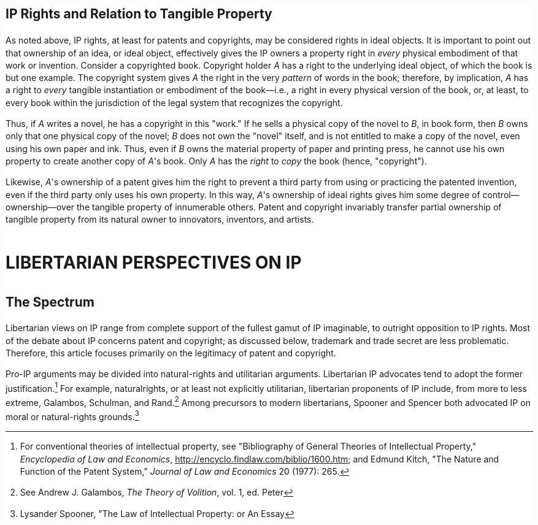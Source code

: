 
IP Rights and Relation to Tangible Property
-------------------------------------------

As noted above, IP rights, at least for patents and copyrights, may be
considered rights in ideal objects. It is important to point out that
ownership of an idea, or ideal object, effectively gives the IP owners a
property right in *every* physical embodiment of that work or invention.
Consider a copyrighted book. Copyright holder *A* has a right to the
underlying ideal object, of which the book is but one example. The
copyright system gives *A* the right in the very *pattern* of words in
the book; therefore, by implication, *A* has a right to *every* tangible
instantiation or embodiment of the book—i.e., a right in every physical
version of the book, or, at least, to every book within the jurisdiction
of the legal system that recognizes the copyright.

Thus, if *A* writes a novel, he has a copyright in this "work." If he
sells a physical copy of the novel to *B*, in book form, then *B* owns
only that one physical copy of the novel; *B* does not own the "novel"
itself, and is not entitled to make a copy of the novel, even using his
own paper and ink. Thus, even if *B* owns the material property of paper
and printing press, he cannot use his own property to create another
copy of *A*'s book. Only *A* has the *right* to *copy* the book (hence,
"copyright").

Likewise, *A*'s ownership of a patent gives him the right to prevent a
third party from using or practicing the patented invention, even if the
third party only uses his own property. In this way, *A*'s ownership of
ideal rights gives him some degree of control—ownership—over the
tangible property of innumerable others. Patent and copyright invariably
transfer partial ownership of tangible property from its natural owner
to innovators, inventors, and artists.


LIBERTARIAN PERSPECTIVES ON IP
==============================

The Spectrum
------------

Libertarian views on IP range from complete support of the fullest gamut
of IP imaginable, to outright opposition to IP rights. Most of the
debate about IP concerns patent and copyright; as discussed below,
trademark and trade secret are less problematic. Therefore, this article
focuses primarily on the legitimacy of patent and copyright.

Pro-IP arguments may be divided into natural-rights and utilitarian
arguments. Libertarian IP advocates tend to adopt the former
justification.[^30] For example, naturalrights, or at least not explicitly
utilitarian, libertarian proponents of IP include, from more to less
extreme, Galambos, Schulman, and Rand.[^31] Among precursors to modern
libertarians, Spooner and Spencer both advocated IP on
moral or natural-rights grounds.[^32]

[^30]: For conventional theories of intellectual property, see
    "Bibliography of General Theories of Intellectual Property,"
    *Encyclopedia of Law and Economics*,
    http://encyclo.findlaw.com/biblio/1600.htm; and Edmund Kitch, "The
    Nature and Function of the Patent System," *Journal of Law and
    Economics* 20 (1977): 265.


[^1]: Terms like "realty," "personalty," and "tangible" are common-law
[^2]: Debate over this issue manifests itself in differences over the
[^3]: For views in opposition to blackmail laws, see Walter Block,
[^4]: In some European countries, the term "industrial property" is used
[^6]: Tom G. Palmer, "Are Patents and Copyrights Morally Justified? The
[^7]: A useful introduction to IP can be found in Arthur R. Miller and
[^8]: 17 USC §§ 101, 106 *et pass*.
[^9]: Modern copyright law has superseded and largely preempted "common
[^10]: 17 USC § 302. Due to recent legislation, these terms are twenty
[^11]: 35 USC § 1 et seq.; 37 CFR Part 1.
[^12]: Suppose *A* invents and patents a better mousetrap, which has a
[^15]: 35 USC § 154(a)(2).
[^16]: See, e.g., R. Mark Halligan, esq., "Restatement of the Third
[^17]: See the *Uniform Trade Secrets Act* (UTSA).
[^19]: 15 USC § 1501 *et seq*.; 37 CFR Part 2.
[^20]: 15 USC §§ 1125(c), 1127.
[^21]: 15 USC § 1125(d); *Anticybersquatting Consumer Protection Act*,
[^22]: See 17 USC § 901 et seq.
[^23]: See 17 USC § 1301 et seq.
[^24]: See, e.g., HR 354 (introduced 1/19/1999), *Collections of
[^25]: U.S. Cons., Art I, § 8; *Kewanee Oil Co. v. Bicron Corp*., 415 US
[^26]: See Paul C. van Slyke and Mark M. Friedman, "Employer's Rights to
[^27]: U.S. Constitution, art. 1, sec. 8, clause 3; *Wickard v Filburn*,
[^28]: But see the federal *Economic Espionage Act of 1996*, 18 USC §§
[^29]: Ayn Rand mistakenly assumes that the first to file has priority
[^31]: See Andrew J. Galambos, *The Theory of Volition*, vol. 1, ed. Peter
[^32]: Lysander Spooner, "The Law of Intellectual Property: or An Essay
[^33]: Palmer, "Are Patents and Copyrights Morally Justified?" p. 819.
[^34]: Richard A. Posner, *Economic Analysis of Law*, 4th ed. (Boston:
[^35]: David D. Friedman, "Standards As Intellectual Property: An
[^36]: See Palmer, "Are Patents and Copyrights Morally Justified?" pp.
[^37]: See Murray N. Rothbard, *Man, Economy, and State* (Los Angeles:
[^38]: McElroy, "Intellectual Property: Copyright and Patent." Also
[^39]: According to Justinian, "Justice is the constant and perpetual
[^40]: On the defects of utilitarianism and interpersonal utility
[^41]: Mises states: "Although it is usual to speak of money as a
[^42]: For an excellent survey and critique of the cost-benefit
[^43]: See Cole, "Patents and Copyrights: Do the Benefits Exceed the
[^44]: Plant, "The Economic Theory Concerning Patents for Inventions,"
[^45]: Rand, "Patents and Copyrights," p. 130.
[^46]: Plant is correct in stating that "[t]he task of distinguishing a
[^47]: *In re Trovato*, 33 USPQ2d 1194 (Fed Cir 1994). Recent case law has
[^48]: Spooner, "The Law of Intellectual Property"; McElroy,
[^49]: See Galambos, *The Theory of Volition*, vol. 1. Evan R. Soulé, Jr.,
[^50]: Friedman, "In Defense of Private Orderings," n. 52; Foerster,
[^51]: Rand, "Patents and Copyrights," p. 133.
[^52]: Friedman, "In Defense of Private Orderings," n. 52.
[^53]: Tuccille, *It Usually Begins with Ayn Rand*, p. 70. Of course, I
[^54]: Harry Binswanger, ed., *The Ayn Rand Lexicon: Objectivism from A
[^55]: The fundamental economic, or catallactic, role for private
[^56]: Hans-Hermann Hoppe, *A Theory of Socialism and Capitalism* 
[^57]: Plant, "The Economic Theory Concerning Patents for Inventions,"
[^58]: Hoppe, *A Theory of Socialism and Capitalism*, pp. 140–41. I
[^59]: Robert Frost, "The Mending Wall," in North of Boston, 2nd ed.
[^60]: Hoppe, *A Theory of Socialism and Capitalism*, p. 138.
[^61]: See, on the proper approach to homesteading and the first-user
[^62]: Thomas Jefferson to Isaac McPherson, Monticello, August 13, 1813,
[^63]: Rand, "Patents and Copyrights," p. 131. Mises, in *Human Action*,
[^64]: Plant, "The Economic Theory Concerning Patents for Inventions,"
[^65]: Bouckaert, "What is Property?" p. 793; see also pp. 797–99.
[^66]: Bouckaert, "What is Property?" pp. 799, 803.
[^67]: It could also be argued that ideal objects deserve legal
[^68]: Palmer, "Intellectual Property: A Non-Posnerian Law and Economics
[^69]: See Rand, "Patents and Copyrights"; Kelley, "Response to
[^70]: See Hoppe, *A Theory of Socialism and Capitalism*, chap. 7, esp. p.
[^71]: Hoppe, *A Theory of Socialism and Capitalism*, p. 142; de Jasay,
[^72]: Occupancy or taking possession "can take three forms: (1) by
[^73]: I also do not need to rely on "ownership" of my labor; strictly
[^74]: Palmer, "Are Patents and Copyrights Morally Justified?" p. 838
[^75]: Even such advocates of IP as Rand do not maintain that creation
[^76]: It is for these reasons that I disagree with the
[^77]: See, e.g., Murray N. Rothbard, *Economic Thought Before Adam
[^78]: See also Reisman, *Capitalism*, pp. 388–89.
[^79]: Hoppe, *A Theory of Socialism and Capitalism*, pp. 139–41, 237 n. 17.  
[^80]: See McElroy, "Intellectual Property: Copyright and Patent"; Roy
[^81]: See, e.g., Kinsella, "A Theory of Contracts"; Rothbard, *The
[^82]: Under the international law meta-rule*pacta sunt servanda* 
[^83]: For a definition of "privity of contract," see *Black's Law
[^84]: Hoppe, *A Theory of Socialism and Capitalism*, pp. 139–41, 237 n.
[^85]: Rothbard, *The Ethics of Liberty*, p. 123.
[^86]: Palmer, "Are Patents and Copyrights Morally Justified?" p. 853.
[^87]: Rothbard, *The Ethics of Liberty*, p. 123.
[^88]: Kinsella, "Knowledge, Calculation, Conflict, and Law"; Jörg Guido
[^89]: Of course, in anarcho-capitalism, it is difficult to predict what
[^90]: Palmer, "Intellectual Property: A Non-Posnerian Law and Economics
[^91]: UTSA, § 1; Halligan, "Restatement of the Third Law—Unfair
[^92]: On responsibility for conduct of another or for conspiracy, see,
[^93]: Palmer, "Intellectual Property: A Non-Posnerian Law and Economics
[^94]: See Palmer, "Intellectual Property: A Non-Posnerian Law and
[^95]: These and other patents may be retrieved at
[^96]: *Final Report, National Commission on New Technological Uses